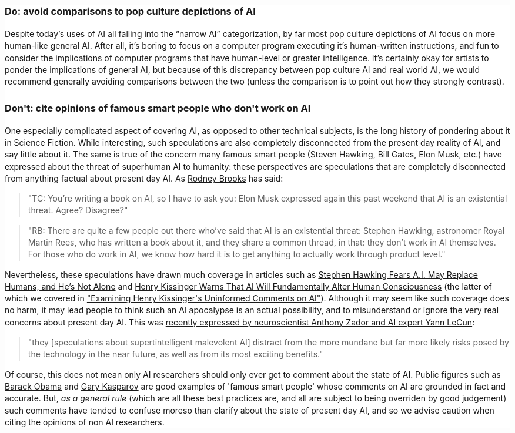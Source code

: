 ### Do: avoid comparisons to pop culture depictions of AI 

Despite today’s uses of AI all falling into the “narrow AI”
categorization, by far most pop culture depictions of AI focus on more
human-like general AI. After all, it’s boring to focus on a computer
program executing it’s human-written instructions, and fun to consider
the implications of computer programs that have human-level or greater
intelligence. It’s certainly okay for artists to ponder the implications
of general AI, but because of this discrepancy between pop culture AI
and real world AI, we would recommend generally avoiding comparisons between the two
 (unless the comparison is to point out how they strongly contrast).

### Don't: cite opinions of famous smart people who don't work on AI

One especially complicated aspect of covering AI, as opposed to other technical
subjects, is the long history of pondering about it in Science Fiction. While interesting,
such speculations are also completely disconnected from the present day reality of AI, and say
little about it. The same is true of the concern many famous smart people (Steven Hawking, Bill Gates,
Elon Musk, etc.) have expressed about the threat of superhuman AI to humanity: these perspectives are speculations that are
completely disconnected from anything factual about present day AI. As [Rodney Brooks](https://techcrunch.com/2017/07/19/this-famous-roboticist-doesnt-think-elon-musk-understands-ai/) has said:

> "TC: You’re writing a book on AI, so I have to ask you: Elon Musk expressed again this past weekend that AI is an existential threat. Agree? Disagree?"

> "RB: There are quite a few people out there who’ve said that AI is an existential threat: Stephen Hawking, astronomer Royal Martin Rees, who has written a book about it, and they share a common thread, in that: they don’t work in AI themselves. For those who do work in AI, we know how hard it is to get anything to actually work through product level."

Nevertheless, these speculations have drawn much coverage in articles such as [Stephen Hawking Fears A.I. May Replace Humans, and He’s Not Alone](https://www.inverse.com/article/38054-stephen-hawking-ai-fears) and [Henry Kissinger Warns That AI Will Fundamentally Alter Human Consciousness](https://gizmodo.com/henry-kissinger-warns-that-ai-will-fundamentally-alter-1839642809) (the latter of which we covered in ["Examining Henry Kissinger's Uninformed Comments on AI"](https://www.skynettoday.com/briefs/kissinger-ai)). Although it may seem like such coverage does no harm, it may lead people to think such an AI apocalypse is an actual possibility, and to misunderstand or ignore the very real concerns about present day AI. This was [recently expressed by neuroscientist Anthony Zador and AI expert Yann LeCun](https://blogs.scientificamerican.com/observations/dont-fear-the-terminator/): 

> "they [speculations about supertintelligent malevolent AI] distract from the more mundane but far more likely risks posed by the technology in the near future, as well as from its most exciting benefits."

Of course, this does not mean only AI researchers should only ever get to comment about the state of AI. Public figures such as [Barack Obama](https://youtu.be/ZdhyM5jHu0s) and [Gary Kasparov](https://youtu.be/NP8xt8o4_5Q) are good examples of 'famous smart people' whose comments on AI are grounded in fact and accurate. But, _as a general rule_ (which are all these best practices are, and all are subject to being overriden by good judgement) such comments have tended to confuse moreso than clarify about the state of present day AI, and so we advise caution when citing the opinions of non AI researchers.
